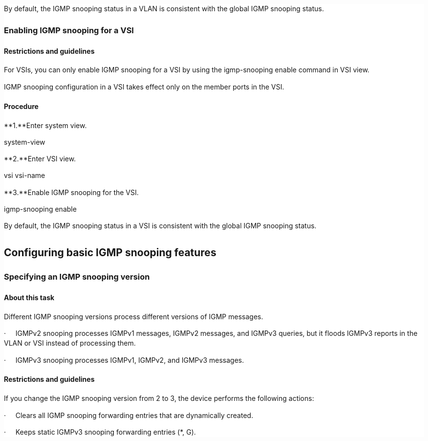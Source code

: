 By default, the IGMP snooping status in a
VLAN is consistent with the global IGMP snooping status.

### Enabling IGMP snooping for a VSI

#### Restrictions and guidelines

For VSIs, you can only enable IGMP snooping
for a VSI by using the igmp-snooping enable
command in VSI view.

IGMP snooping configuration in a VSI takes
effect only on the member ports in the VSI.

#### Procedure

**1\.**Enter system view.

system-view

**2\.**Enter VSI view.

vsi vsi-name

**3\.**Enable IGMP snooping for the VSI.

igmp-snooping enable

By default, the IGMP snooping status in a
VSI is consistent with the global IGMP snooping status.

## Configuring basic IGMP snooping features

### Specifying an IGMP snooping version

#### About this task

Different IGMP snooping versions process
different versions of IGMP messages.

·     IGMPv2 snooping processes IGMPv1 messages, IGMPv2
messages, and IGMPv3 queries, but it floods IGMPv3 reports in the VLAN or VSI instead
of processing them.

·     IGMPv3 snooping processes IGMPv1, IGMPv2, and
IGMPv3 messages.

#### Restrictions and guidelines

If you change the IGMP snooping version
from 2 to 3, the device performs the following actions:

·     Clears all IGMP snooping forwarding entries that
are dynamically created.

·     Keeps static IGMPv3 snooping forwarding entries
(\*, G).
